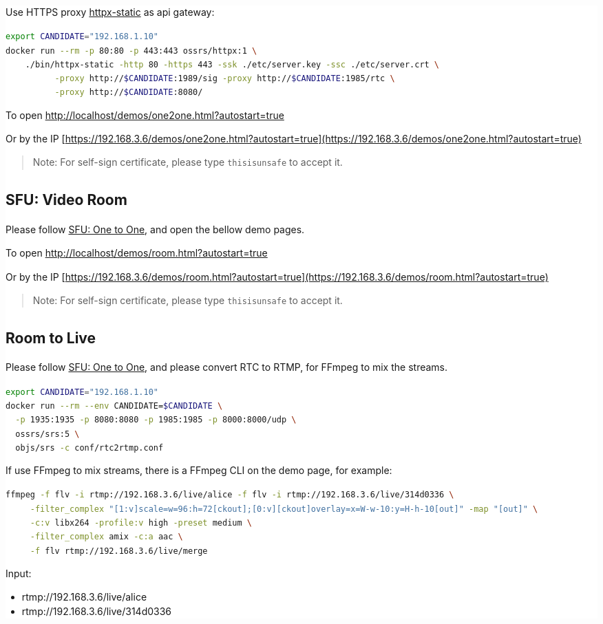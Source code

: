 Use HTTPS proxy [httpx-static](https://github.com/ossrs/go-oryx/tree/develop/httpx-static#usage) as api gateway:

```bash
export CANDIDATE="192.168.1.10"
docker run --rm -p 80:80 -p 443:443 ossrs/httpx:1 \
    ./bin/httpx-static -http 80 -https 443 -ssk ./etc/server.key -ssc ./etc/server.crt \
          -proxy http://$CANDIDATE:1989/sig -proxy http://$CANDIDATE:1985/rtc \
          -proxy http://$CANDIDATE:8080/
```

To open [http://localhost/demos/one2one.html?autostart=true](http://localhost/demos/one2one.html?autostart=true)

Or by the IP [https://192.168.3.6/demos/one2one.html?autostart=true](https://192.168.3.6/demos/one2one.html?autostart=true)

> Note: For self-sign certificate, please type `thisisunsafe` to accept it.

## SFU: Video Room

Please follow [SFU: One to One](./webrtc.md#sfu-one-to-one), and open the bellow demo pages.

To open [http://localhost/demos/room.html?autostart=true](http://localhost/demos/room.html?autostart=true)

Or by the IP [https://192.168.3.6/demos/room.html?autostart=true](https://192.168.3.6/demos/room.html?autostart=true)

> Note: For self-sign certificate, please type `thisisunsafe` to accept it.

## Room to Live

Please follow [SFU: One to One](./webrtc.md#sfu-one-to-one), and please convert RTC to RTMP, for FFmpeg to mix the streams.

```bash
export CANDIDATE="192.168.1.10"
docker run --rm --env CANDIDATE=$CANDIDATE \
  -p 1935:1935 -p 8080:8080 -p 1985:1985 -p 8000:8000/udp \
  ossrs/srs:5 \
  objs/srs -c conf/rtc2rtmp.conf
```

If use FFmpeg to mix streams, there is a FFmpeg CLI on the demo page, for example:

```bash
ffmpeg -f flv -i rtmp://192.168.3.6/live/alice -f flv -i rtmp://192.168.3.6/live/314d0336 \
     -filter_complex "[1:v]scale=w=96:h=72[ckout];[0:v][ckout]overlay=x=W-w-10:y=H-h-10[out]" -map "[out]" \
     -c:v libx264 -profile:v high -preset medium \
     -filter_complex amix -c:a aac \
     -f flv rtmp://192.168.3.6/live/merge
```

Input:
* rtmp://192.168.3.6/live/alice
* rtmp://192.168.3.6/live/314d0336
